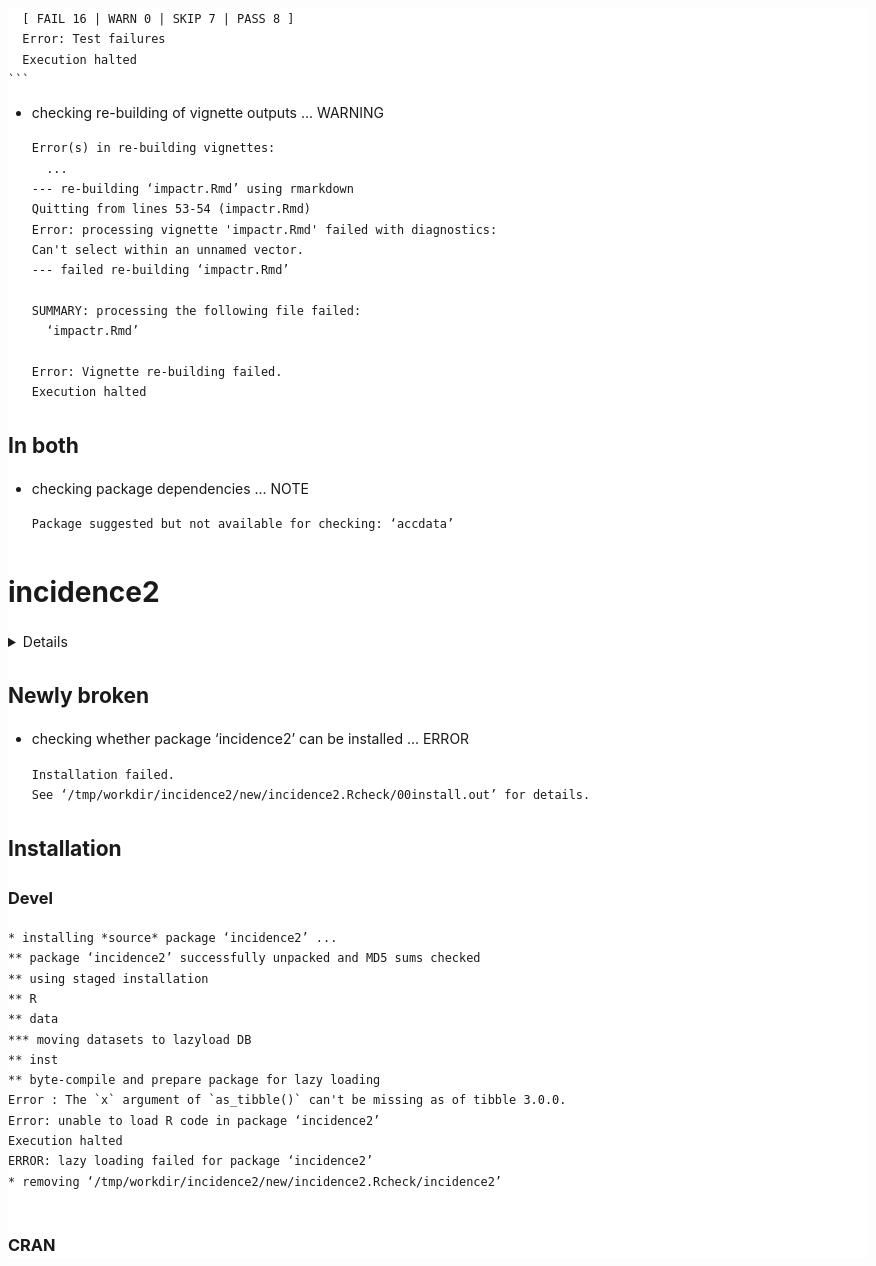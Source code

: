       [ FAIL 16 | WARN 0 | SKIP 7 | PASS 8 ]
      Error: Test failures
      Execution halted
    ```

*   checking re-building of vignette outputs ... WARNING
    ```
    Error(s) in re-building vignettes:
      ...
    --- re-building ‘impactr.Rmd’ using rmarkdown
    Quitting from lines 53-54 (impactr.Rmd) 
    Error: processing vignette 'impactr.Rmd' failed with diagnostics:
    Can't select within an unnamed vector.
    --- failed re-building ‘impactr.Rmd’
    
    SUMMARY: processing the following file failed:
      ‘impactr.Rmd’
    
    Error: Vignette re-building failed.
    Execution halted
    ```

## In both

*   checking package dependencies ... NOTE
    ```
    Package suggested but not available for checking: ‘accdata’
    ```

# incidence2

<details></details>

## Newly broken

*   checking whether package ‘incidence2’ can be installed ... ERROR
    ```
    Installation failed.
    See ‘/tmp/workdir/incidence2/new/incidence2.Rcheck/00install.out’ for details.
    ```

## Installation

### Devel

```
* installing *source* package ‘incidence2’ ...
** package ‘incidence2’ successfully unpacked and MD5 sums checked
** using staged installation
** R
** data
*** moving datasets to lazyload DB
** inst
** byte-compile and prepare package for lazy loading
Error : The `x` argument of `as_tibble()` can't be missing as of tibble 3.0.0.
Error: unable to load R code in package ‘incidence2’
Execution halted
ERROR: lazy loading failed for package ‘incidence2’
* removing ‘/tmp/workdir/incidence2/new/incidence2.Rcheck/incidence2’


```
### CRAN